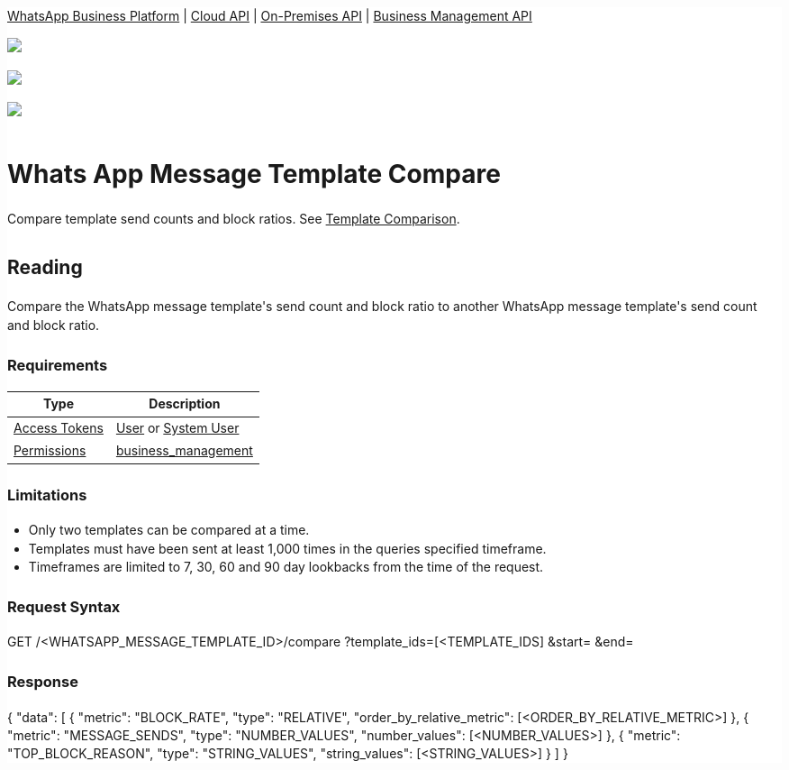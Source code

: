 [WhatsApp Business Platform](https://developers.facebook.com/docs/whatsapp) | [Cloud API](https://developers.facebook.com/docs/whatsapp/cloud-api) | [On-Premises API](https://developers.facebook.com/docs/whatsapp/on-premises) | [Business Management API](https://developers.facebook.com/docs/whatsapp/business-management-api)

![](https://www.facebook.com/tr?id=675141479195042&ev=PageView&noscript=1)

![](https://www.facebook.com/tr?id=574561515946252&ev=PageView&noscript=1)

![](https://www.facebook.com/tr?id=1754628768090156&ev=PageView&noscript=1)

Whats App Message Template Compare
==================================

Compare template send counts and block ratios. See [Template Comparison](https://developers.facebook.com/docs/whatsapp/business-management-api/message-templates/template-comparison).

Reading
-------

Compare the WhatsApp message template's send count and block ratio to another WhatsApp message template's send count and block ratio.

### Requirements

| Type | Description |
| --- | --- |
| [Access Tokens](https://developers.facebook.com/docs/facebook-login/guides/access-tokens) | [User](https://developers.facebook.com/docs/whatsapp/business-management-api/get-started#user-access-tokens) or [System User](https://developers.facebook.com/docs/whatsapp/business-management-api/get-started#user-access-tokens) |
| [Permissions](https://developers.facebook.com/docs/permissions/reference) | [business\_management](https://developers.facebook.com/docs/permissions/reference/business_management) |

### Limitations

* Only two templates can be compared at a time.
* Templates must have been sent at least 1,000 times in the queries specified timeframe.
* Timeframes are limited to 7, 30, 60 and 90 day lookbacks from the time of the request.

### Request Syntax

GET /<WHATSAPP\_MESSAGE\_TEMPLATE\_ID>/compare
  ?template\_ids=\[<TEMPLATE\_IDS\]
  &start=<START>
  &end=<END>

### Response

{
  "data": \[
    {
      "metric": "BLOCK\_RATE",
      "type": "RELATIVE",
      "order\_by\_relative\_metric": \[<ORDER\_BY\_RELATIVE\_METRIC>\]
    },
    {
      "metric": "MESSAGE\_SENDS",
      "type": "NUMBER\_VALUES",
      "number\_values": \[<NUMBER\_VALUES>\]
    },
    {
      "metric": "TOP\_BLOCK\_REASON",
      "type": "STRING\_VALUES",
      "string\_values": \[<STRING\_VALUES>\]
    }
  \]
}
